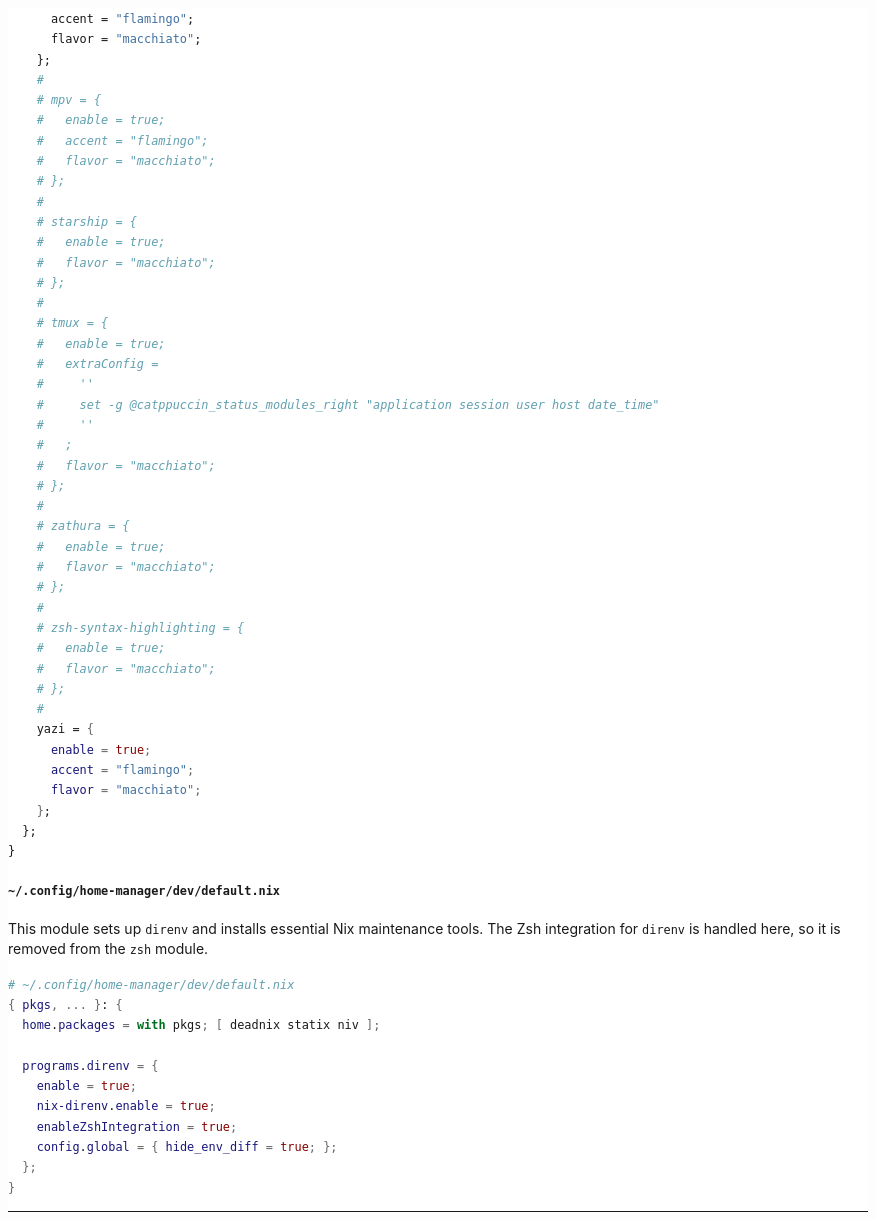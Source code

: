 ```nix
      accent = "flamingo";
      flavor = "macchiato";
    };
    #
    # mpv = {
    #   enable = true;
    #   accent = "flamingo";
    #   flavor = "macchiato";
    # };
    #
    # starship = {
    #   enable = true;
    #   flavor = "macchiato";
    # };
    #
    # tmux = {
    #   enable = true;
    #   extraConfig =
    #     ''
    #     set -g @catppuccin_status_modules_right "application session user host date_time"
    #     ''
    #   ;
    #   flavor = "macchiato";
    # };
    #
    # zathura = {
    #   enable = true;
    #   flavor = "macchiato";
    # };
    #
    # zsh-syntax-highlighting = {
    #   enable = true;
    #   flavor = "macchiato";
    # };
    #
    yazi = {
      enable = true;
      accent = "flamingo";
      flavor = "macchiato";
    };
  };
}
```

#### `~/.config/home-manager/dev/default.nix`

This module sets up `direnv` and installs essential Nix maintenance tools. The Zsh integration for `direnv` is handled here, so it is removed from the `zsh` module.

```nix
# ~/.config/home-manager/dev/default.nix
{ pkgs, ... }: {
  home.packages = with pkgs; [ deadnix statix niv ];

  programs.direnv = {
    enable = true;
    nix-direnv.enable = true;
    enableZshIntegration = true;
    config.global = { hide_env_diff = true; };
  };
}
```

---